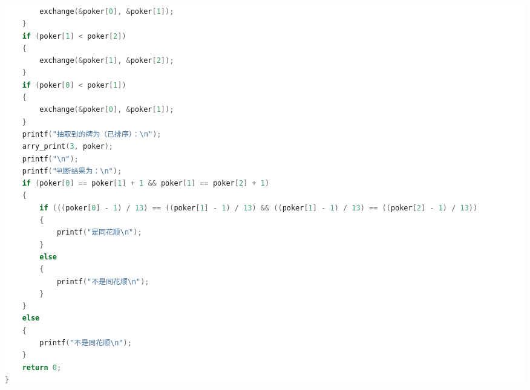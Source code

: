 ```C
		exchange(&poker[0], &poker[1]);
	}
	if (poker[1] < poker[2])
	{
		exchange(&poker[1], &poker[2]);
	}
	if (poker[0] < poker[1])
	{
		exchange(&poker[0], &poker[1]);
	}
	printf("抽取到的牌为（已排序）：\n");
	arry_print(3, poker);
	printf("\n");
	printf("判断结果为：\n");
	if (poker[0] == poker[1] + 1 && poker[1] == poker[2] + 1)
	{
		if (((poker[0] - 1) / 13) == ((poker[1] - 1) / 13) && ((poker[1] - 1) / 13) == ((poker[2] - 1) / 13))
		{
			printf("是同花顺\n");
		}
		else
		{
			printf("不是同花顺\n");
		}
	}
	else
	{
		printf("不是同花顺\n");
	}
	return 0;
}
```

